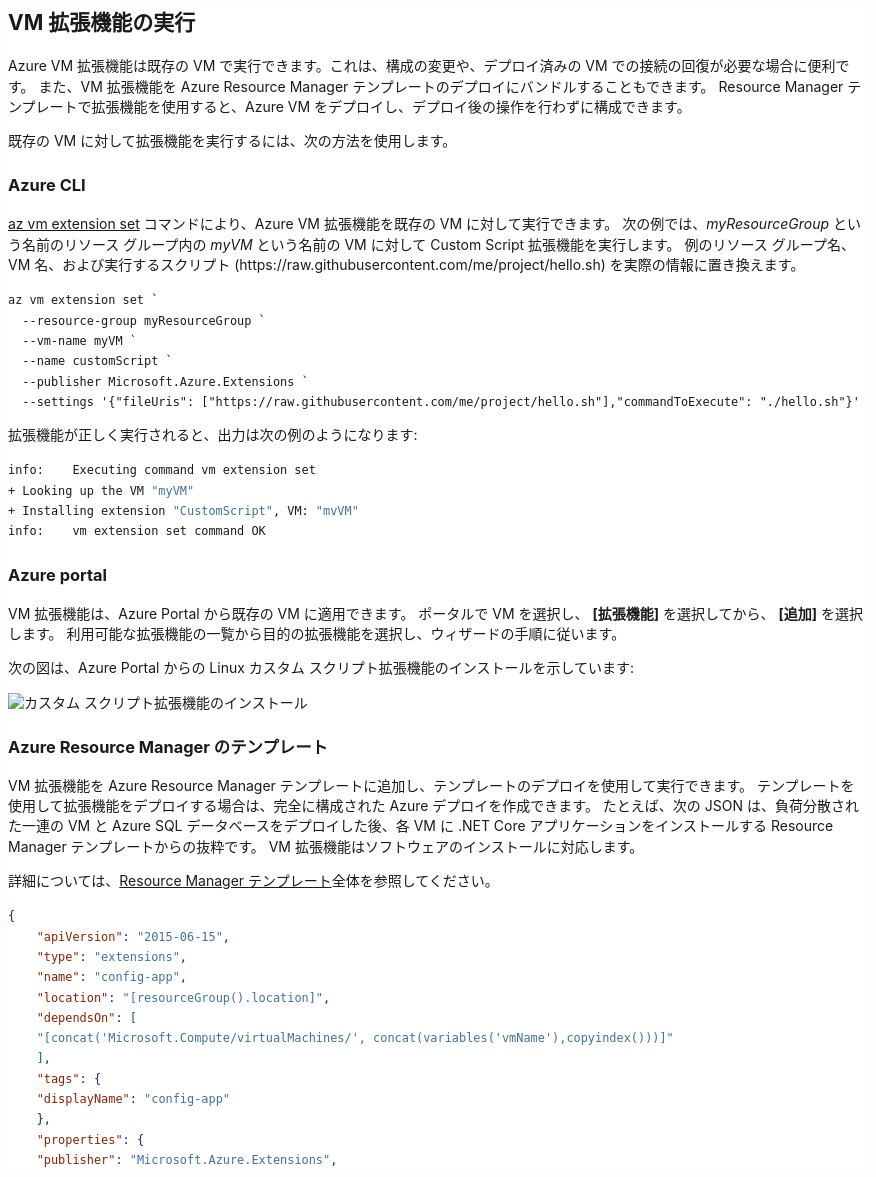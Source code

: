 ## <a name="run-vm-extensions"></a>VM 拡張機能の実行

Azure VM 拡張機能は既存の VM で実行できます。これは、構成の変更や、デプロイ済みの VM での接続の回復が必要な場合に便利です。 また、VM 拡張機能を Azure Resource Manager テンプレートのデプロイにバンドルすることもできます。 Resource Manager テンプレートで拡張機能を使用すると、Azure VM をデプロイし、デプロイ後の操作を行わずに構成できます。

既存の VM に対して拡張機能を実行するには、次の方法を使用します。

### <a name="azure-cli"></a>Azure CLI

[az vm extension set](/cli/azure/vm/extension#az-vm-extension-set) コマンドにより、Azure VM 拡張機能を既存の VM に対して実行できます。 次の例では、*myResourceGroup* という名前のリソース グループ内の *myVM* という名前の VM に対して Custom Script 拡張機能を実行します。 例のリソース グループ名、VM 名、および実行するスクリプト (https:\//raw.githubusercontent.com/me/project/hello.sh) を実際の情報に置き換えます。 

```azurecli
az vm extension set `
  --resource-group myResourceGroup `
  --vm-name myVM `
  --name customScript `
  --publisher Microsoft.Azure.Extensions `
  --settings '{"fileUris": ["https://raw.githubusercontent.com/me/project/hello.sh"],"commandToExecute": "./hello.sh"}'
```

拡張機能が正しく実行されると、出力は次の例のようになります:

```bash
info:    Executing command vm extension set
+ Looking up the VM "myVM"
+ Installing extension "CustomScript", VM: "mvVM"
info:    vm extension set command OK
```

### <a name="azure-portal"></a>Azure portal

VM 拡張機能は、Azure Portal から既存の VM に適用できます。 ポータルで VM を選択し、 **[拡張機能]** を選択してから、 **[追加]** を選択します。 利用可能な拡張機能の一覧から目的の拡張機能を選択し、ウィザードの手順に従います。

次の図は、Azure Portal からの Linux カスタム スクリプト拡張機能のインストールを示しています:

![カスタム スクリプト拡張機能のインストール](./media/features-linux/installscriptextensionlinux.png)

### <a name="azure-resource-manager-templates"></a>Azure Resource Manager のテンプレート

VM 拡張機能を Azure Resource Manager テンプレートに追加し、テンプレートのデプロイを使用して実行できます。 テンプレートを使用して拡張機能をデプロイする場合は、完全に構成された Azure デプロイを作成できます。 たとえば、次の JSON は、負荷分散された一連の VM と Azure SQL データベースをデプロイした後、各 VM に .NET Core アプリケーションをインストールする Resource Manager テンプレートからの抜粋です。 VM 拡張機能はソフトウェアのインストールに対応します。

詳細については、[Resource Manager テンプレート](https://github.com/Microsoft/dotnet-core-sample-templates/tree/master/dotnet-core-music-linux)全体を参照してください。

```json
{
    "apiVersion": "2015-06-15",
    "type": "extensions",
    "name": "config-app",
    "location": "[resourceGroup().location]",
    "dependsOn": [
    "[concat('Microsoft.Compute/virtualMachines/', concat(variables('vmName'),copyindex()))]"
    ],
    "tags": {
    "displayName": "config-app"
    },
    "properties": {
    "publisher": "Microsoft.Azure.Extensions",
```